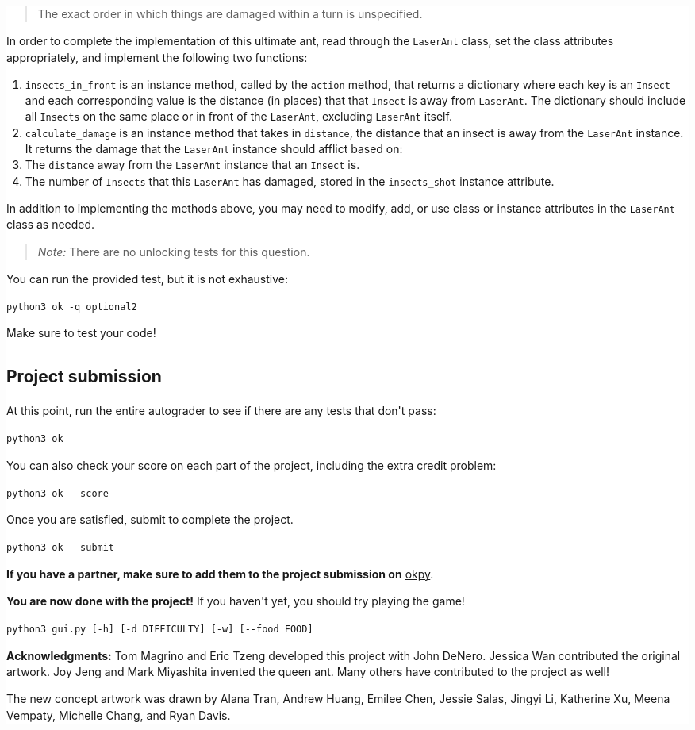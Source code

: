 > The exact order in which things are damaged within a turn is unspecified.

In order to complete the implementation of this ultimate ant, read through the `LaserAnt` class, set the class attributes appropriately, and implement the following two functions:

1. `insects_in_front` is an instance method, called by the `action` method, that returns a dictionary where each key is an `Insect` and each corresponding value is the distance (in places) that that `Insect` is away from `LaserAnt`. The dictionary should include all `Insects` on the same place or in front of the `LaserAnt`, excluding `LaserAnt` itself.
2. `calculate_damage` is an instance method that takes in `distance`, the distance that an insect is away from the `LaserAnt` instance. It returns the damage that the `LaserAnt` instance should afflict based on:
3. The `distance` away from the `LaserAnt` instance that an `Insect` is.
4. The number of `Insects` that this `LaserAnt` has damaged, stored in the `insects_shot` instance attribute.

In addition to implementing the methods above, you may need to modify, add, or use class or instance attributes in the `LaserAnt` class as needed.

> *Note:* There are no unlocking tests for this question.

You can run the provided test, but it is not exhaustive:

```
python3 ok -q optional2
```

Make sure to test your code!

## Project submission

At this point, run the entire autograder to see if there are any tests that don't pass:

```
python3 ok
```

You can also check your score on each part of the project, including the extra credit problem:

```
python3 ok --score
```

Once you are satisfied, submit to complete the project.

```
python3 ok --submit
```

**If you have a partner, make sure to add them to the project submission on** [okpy](https://okpy.org/).

**You are now done with the project!** If you haven't yet, you should try playing the game!

```
python3 gui.py [-h] [-d DIFFICULTY] [-w] [--food FOOD]
```

**Acknowledgments:** Tom Magrino and Eric Tzeng developed this project with John DeNero. Jessica Wan contributed the original artwork. Joy Jeng and Mark Miyashita invented the queen ant. Many others have contributed to the project as well!

The new concept artwork was drawn by Alana Tran, Andrew Huang, Emilee Chen, Jessie Salas, Jingyi Li, Katherine Xu, Meena Vempaty, Michelle Chang, and Ryan Davis.